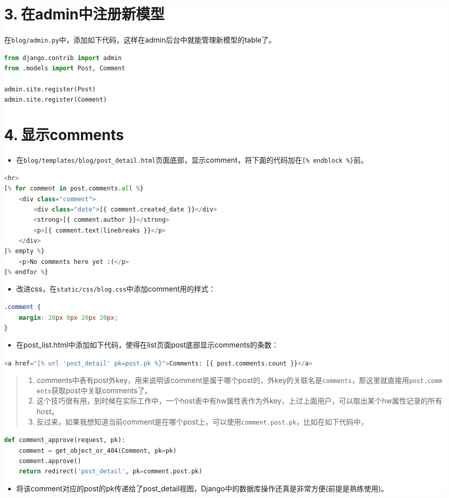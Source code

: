 # 3. 在admin中注册新模型
在`blog/admin.py`中，添加如下代码，这样在admin后台中就能管理新模型的table了。

```python
from django.contrib import admin
from .models import Post, Comment

admin.site.register(Post)
admin.site.register(Comment)
```

# 4. 显示comments
- 在`blog/templates/blog/post_detail.html`页面底部，显示comment，将下面的代码加在`[% endblock %}`前。

```python
<hr>
[% for comment in post.comments.all %}
    <div class="comment">
        <div class="date">[{ comment.created_date }}</div>
        <strong>[{ comment.author }}</strong>
        <p>[{ comment.text|linebreaks }}</p>
    </div>
[% empty %}
    <p>No comments here yet :(</p>
[% endfor %}
```

- 改进css，在`static/css/blog.css`中添加comment用的样式：

```css
.comment {
    margin: 20px 0px 20px 20px;
}
```

- 在post_list.html中添加如下代码，使得在list页面post底部显示comments的条数：

```python
<a href="[% url 'post_detail' pk=post.pk %}">Comments: [{ post.comments.count }}</a>
```
> 1. comments中表有post外key，用来说明该comment是属于哪个post的，外key的关联名是`comments`，那这里就直接用`post.comments`获取post中关联comments了。
> 2. 这个技巧很有用，到时候在实际工作中，一个host表中有hw属性表作为外key，上过上面用户，可以取出某个hw属性记录的所有host。
> 3. 反过来，如果我想知道当前comment是在哪个post上，可以使用`comment.post.pk`，比如在如下代码中，

```python
def comment_approve(request, pk):
    comment = get_object_or_404(Comment, pk=pk)
    comment.approve()
    return redirect('post_detail', pk=comment.post.pk)
```
- 将该comment对应的post的pk传递给了post_detail视图，Django中的数据库操作还真是非常方便(前提是熟练使用)。

